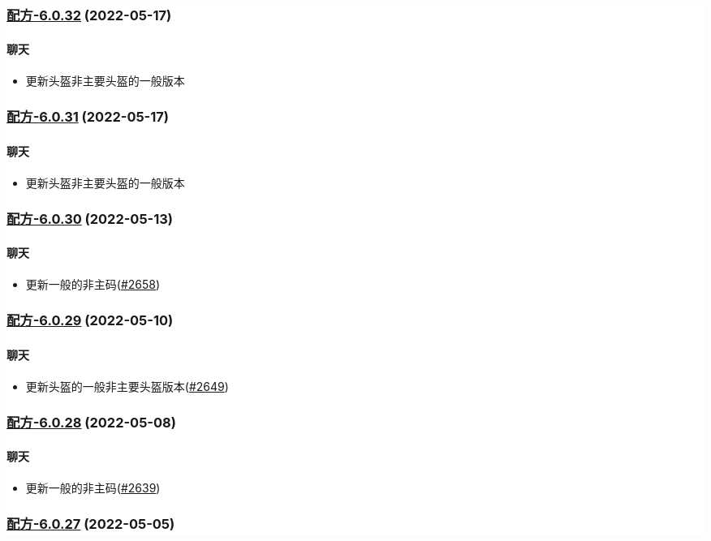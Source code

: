 

<a name="recipes-6.0.32"></a>

### [配方-6.0.32](https://github.com/truecharts/apps/compare/recipes-6.0.31...recipes-6.0.32) (2022-05-17)

#### 聊天

* 更新头盔非主要头盔的一般版本



<a name="recipes-6.0.31"></a>

### [配方-6.0.31](https://github.com/truecharts/apps/compare/recipes-6.0.30...recipes-6.0.31) (2022-05-17)

#### 聊天

* 更新头盔非主要头盔的一般版本



<a name="recipes-6.0.30"></a>

### [配方-6.0.30](https://github.com/truecharts/apps/compare/recipes-6.0.29...recipes-6.0.30) (2022-05-13)

#### 聊天

* 更新一般的非主码([#2658](https://github.com/truecharts/apps/issues/2658))



<a name="recipes-6.0.29"></a>

### [配方-6.0.29](https://github.com/truecharts/apps/compare/recipes-6.0.28...recipes-6.0.29) (2022-05-10)

#### 聊天

* 更新头盔的一般非主要头盔版本([#2649](https://github.com/truecharts/apps/issues/2649))



<a name="recipes-6.0.28"></a>

### [配方-6.0.28](https://github.com/truecharts/apps/compare/recipes-6.0.27...recipes-6.0.28) (2022-05-08)

#### 聊天

* 更新一般的非主码([#2639](https://github.com/truecharts/apps/issues/2639))



<a name="recipes-6.0.27"></a>

### [配方-6.0.27](https://github.com/truecharts/apps/compare/recipes-6.0.26...recipes-6.0.27) (2022-05-05)
